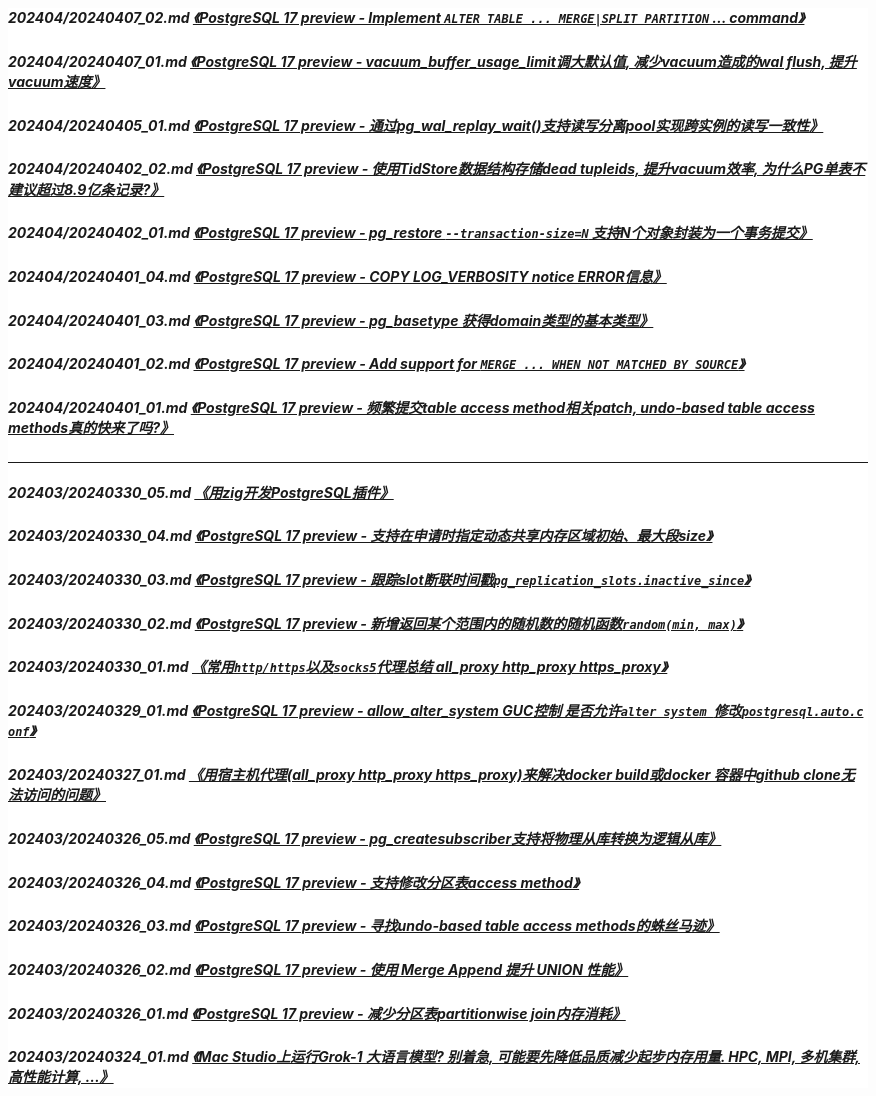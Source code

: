 ##### 202404/20240407_02.md   [《PostgreSQL 17 preview - Implement `ALTER TABLE ... MERGE|SPLIT PARTITION` ... command》](202404/20240407_02.md)  
##### 202404/20240407_01.md   [《PostgreSQL 17 preview - vacuum_buffer_usage_limit调大默认值, 减少vacuum造成的wal flush, 提升vacuum速度》](202404/20240407_01.md)  
##### 202404/20240405_01.md   [《PostgreSQL 17 preview - 通过pg_wal_replay_wait()支持读写分离pool实现跨实例的读写一致性》](202404/20240405_01.md)  
##### 202404/20240402_02.md   [《PostgreSQL 17 preview - 使用TidStore数据结构存储dead tupleids, 提升vacuum效率, 为什么PG单表不建议超过8.9亿条记录?》](202404/20240402_02.md)  
##### 202404/20240402_01.md   [《PostgreSQL 17 preview - pg_restore `--transaction-size=N` 支持N个对象封装为一个事务提交》](202404/20240402_01.md)  
##### 202404/20240401_04.md   [《PostgreSQL 17 preview - COPY LOG_VERBOSITY notice ERROR信息》](202404/20240401_04.md)  
##### 202404/20240401_03.md   [《PostgreSQL 17 preview - pg_basetype 获得domain类型的基本类型》](202404/20240401_03.md)  
##### 202404/20240401_02.md   [《PostgreSQL 17 preview - Add support for `MERGE ... WHEN NOT MATCHED BY SOURCE`》](202404/20240401_02.md)  
##### 202404/20240401_01.md   [《PostgreSQL 17 preview - 频繁提交table access method相关patch, undo-based table access methods真的快来了吗?》](202404/20240401_01.md)  
----  
##### 202403/20240330_05.md   [《用zig开发PostgreSQL插件》](202403/20240330_05.md)  
##### 202403/20240330_04.md   [《PostgreSQL 17 preview - 支持在申请时指定动态共享内存区域初始、最大段size》](202403/20240330_04.md)  
##### 202403/20240330_03.md   [《PostgreSQL 17 preview - 跟踪slot断联时间戳`pg_replication_slots.inactive_since`》](202403/20240330_03.md)  
##### 202403/20240330_02.md   [《PostgreSQL 17 preview - 新增返回某个范围内的随机数的随机函数`random(min, max)`》](202403/20240330_02.md)  
##### 202403/20240330_01.md   [《常用`http/https`以及`socks5`代理总结 all_proxy http_proxy https_proxy》](202403/20240330_01.md)  
##### 202403/20240329_01.md   [《PostgreSQL 17 preview - allow_alter_system GUC控制 是否允许`alter system `修改`postgresql.auto.conf`》](202403/20240329_01.md)  
##### 202403/20240327_01.md   [《用宿主机代理(all_proxy http_proxy https_proxy)来解决docker build或docker 容器中github clone无法访问的问题》](202403/20240327_01.md)  
##### 202403/20240326_05.md   [《PostgreSQL 17 preview - pg_createsubscriber支持将物理从库转换为逻辑从库》](202403/20240326_05.md)  
##### 202403/20240326_04.md   [《PostgreSQL 17 preview - 支持修改分区表access method》](202403/20240326_04.md)  
##### 202403/20240326_03.md   [《PostgreSQL 17 preview - 寻找undo-based table access methods的蛛丝马迹》](202403/20240326_03.md)  
##### 202403/20240326_02.md   [《PostgreSQL 17 preview - 使用 Merge Append 提升 UNION 性能》](202403/20240326_02.md)  
##### 202403/20240326_01.md   [《PostgreSQL 17 preview - 减少分区表partitionwise join内存消耗》](202403/20240326_01.md)  
##### 202403/20240324_01.md   [《Mac Studio上运行Grok-1 大语言模型? 别着急, 可能要先降低品质减少起步内存用量. HPC, MPI, 多机集群, 高性能计算, ...》](202403/20240324_01.md)  